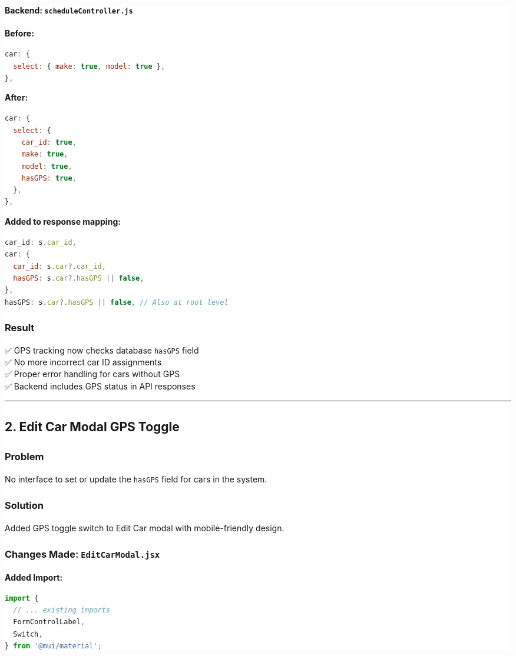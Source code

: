 #### Backend: `scheduleController.js`
**Before:**
```javascript
car: {
  select: { make: true, model: true },
},
```

**After:**
```javascript
car: {
  select: { 
    car_id: true,
    make: true, 
    model: true,
    hasGPS: true,
  },
},
```

**Added to response mapping:**
```javascript
car_id: s.car_id,
car: {
  car_id: s.car?.car_id,
  hasGPS: s.car?.hasGPS || false,
},
hasGPS: s.car?.hasGPS || false, // Also at root level
```

### Result
✅ GPS tracking now checks database `hasGPS` field  
✅ No more incorrect car ID assignments  
✅ Proper error handling for cars without GPS  
✅ Backend includes GPS status in API responses

---

## 2. Edit Car Modal GPS Toggle

### Problem
No interface to set or update the `hasGPS` field for cars in the system.

### Solution
Added GPS toggle switch to Edit Car modal with mobile-friendly design.

### Changes Made: `EditCarModal.jsx`

**Added Import:**
```javascript
import {
  // ... existing imports
  FormControlLabel,
  Switch,
} from '@mui/material';
```
